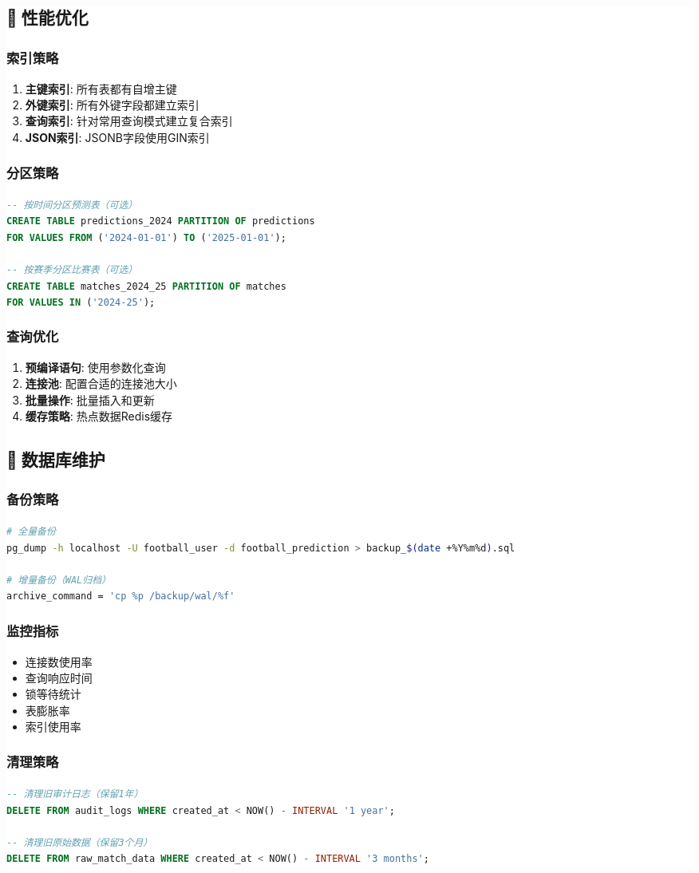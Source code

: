 ## 🚀 性能优化

### 索引策略

1. **主键索引**: 所有表都有自增主键
2. **外键索引**: 所有外键字段都建立索引
3. **查询索引**: 针对常用查询模式建立复合索引
4. **JSON索引**: JSONB字段使用GIN索引

### 分区策略

```sql
-- 按时间分区预测表（可选）
CREATE TABLE predictions_2024 PARTITION OF predictions
FOR VALUES FROM ('2024-01-01') TO ('2025-01-01');

-- 按赛季分区比赛表（可选）
CREATE TABLE matches_2024_25 PARTITION OF matches
FOR VALUES IN ('2024-25');
```

### 查询优化

1. **预编译语句**: 使用参数化查询
2. **连接池**: 配置合适的连接池大小
3. **批量操作**: 批量插入和更新
4. **缓存策略**: 热点数据Redis缓存

## 🔧 数据库维护

### 备份策略

```bash
# 全量备份
pg_dump -h localhost -U football_user -d football_prediction > backup_$(date +%Y%m%d).sql

# 增量备份（WAL归档）
archive_command = 'cp %p /backup/wal/%f'
```

### 监控指标

- 连接数使用率
- 查询响应时间
- 锁等待统计
- 表膨胀率
- 索引使用率

### 清理策略

```sql
-- 清理旧审计日志（保留1年）
DELETE FROM audit_logs WHERE created_at < NOW() - INTERVAL '1 year';

-- 清理旧原始数据（保留3个月）
DELETE FROM raw_match_data WHERE created_at < NOW() - INTERVAL '3 months';
```

